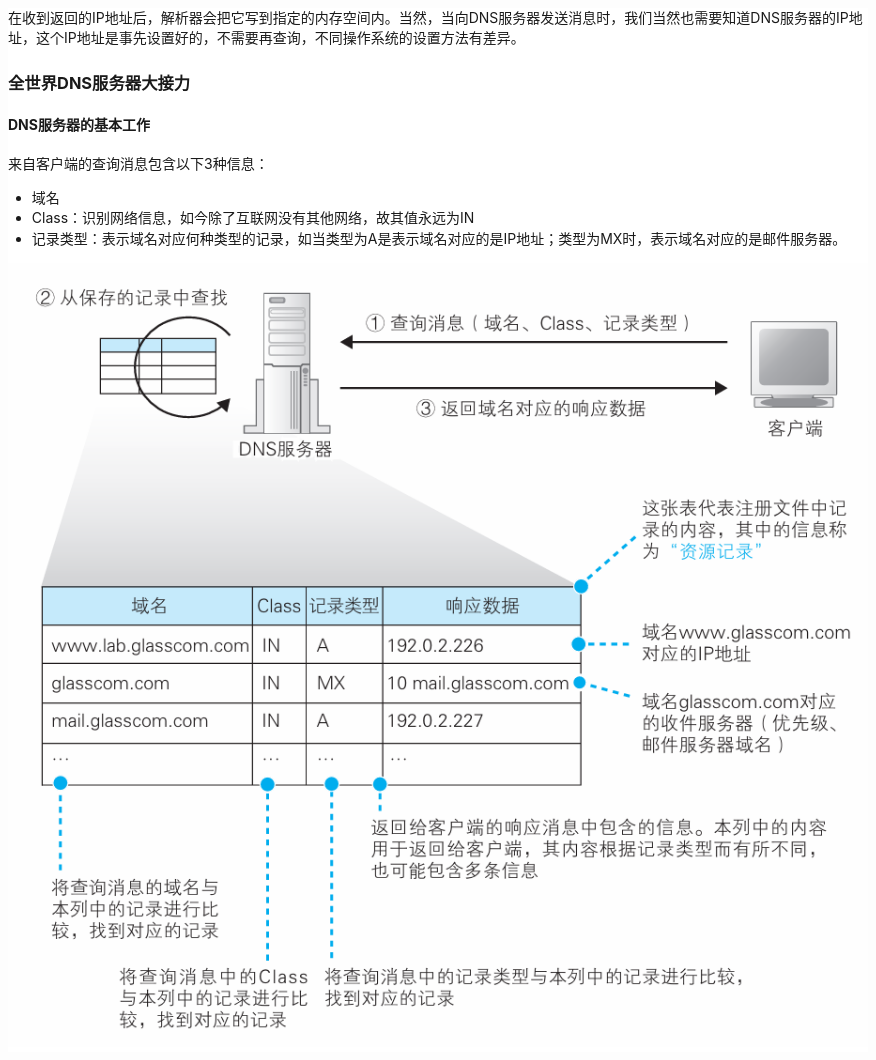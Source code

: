 在收到返回的IP地址后，解析器会把它写到指定的内存空间内。当然，当向DNS服务器发送消息时，我们当然也需要知道DNS服务器的IP地址，这个IP地址是事先设置好的，不需要再查询，不同操作系统的设置方法有差异。

### 全世界DNS服务器大接力

#### DNS服务器的基本工作

来自客户端的查询消息包含以下3种信息：

- 域名
- Class：识别网络信息，如今除了互联网没有其他网络，故其值永远为IN
- 记录类型：表示域名对应何种类型的记录，如当类型为A是表示域名对应的是IP地址；类型为MX时，表示域名对应的是邮件服务器。

![image-20250118225426041](./Chapter1.assets/image-20250118225426041.png)
